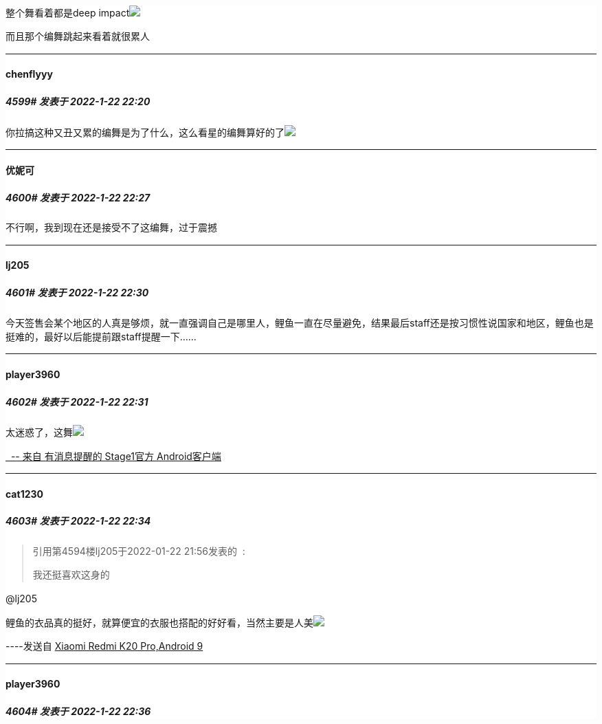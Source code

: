 整个舞看着都是deep impact<img src="https://static.saraba1st.com/image/smiley/face2017/067.png" referrerpolicy="no-referrer">

而且那个编舞跳起来看着就很累人

*****

####  chenflyyy  
##### 4599#       发表于 2022-1-22 22:20

你拉搞这种又丑又累的编舞是为了什么，这么看星的编舞算好的了<img src="https://static.saraba1st.com/image/smiley/face2017/067.png" referrerpolicy="no-referrer">

*****

####  优妮可  
##### 4600#       发表于 2022-1-22 22:27

不行啊，我到现在还是接受不了这编舞，过于震撼



*****

####  lj205  
##### 4601#       发表于 2022-1-22 22:30

今天签售会某个地区的人真是够烦，就一直强调自己是哪里人，鲤鱼一直在尽量避免，结果最后staff还是按习惯性说国家和地区，鲤鱼也是挺难的，最好以后能提前跟staff提醒一下……

*****

####  player3960  
##### 4602#       发表于 2022-1-22 22:31

太迷惑了，这舞<img src="https://static.saraba1st.com/image/smiley/face2017/022.png" referrerpolicy="no-referrer">

[  -- 来自 有消息提醒的 Stage1官方 Android客户端](https://www.coolapk.com/apk/140634)

*****

####  cat1230  
##### 4603#       发表于 2022-1-22 22:34

<blockquote>引用第4594楼lj205于2022-01-22 21:56发表的  :

我还挺喜欢这身的</blockquote>
@lj205

鲤鱼的衣品真的挺好，就算便宜的衣服也搭配的好好看，当然主要是人美<img src="https://static.saraba1st.com/image/smiley/face2017/075.png" referrerpolicy="no-referrer">

----发送自 [Xiaomi Redmi K20 Pro,Android 9](http://stage1.5j4m.com/?1.37)

*****

####  player3960  
##### 4604#       发表于 2022-1-22 22:36
